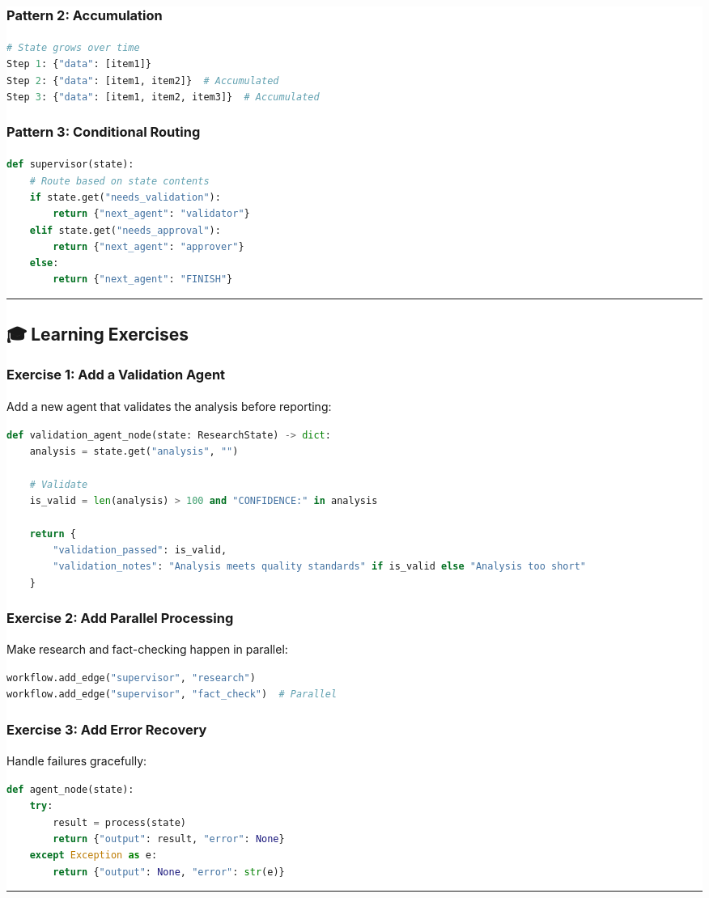 ### Pattern 2: Accumulation
```python
# State grows over time
Step 1: {"data": [item1]}
Step 2: {"data": [item1, item2]}  # Accumulated
Step 3: {"data": [item1, item2, item3]}  # Accumulated
```

### Pattern 3: Conditional Routing
```python
def supervisor(state):
    # Route based on state contents
    if state.get("needs_validation"):
        return {"next_agent": "validator"}
    elif state.get("needs_approval"):
        return {"next_agent": "approver"}
    else:
        return {"next_agent": "FINISH"}
```

---

## 🎓 Learning Exercises

### Exercise 1: Add a Validation Agent
Add a new agent that validates the analysis before reporting:
```python
def validation_agent_node(state: ResearchState) -> dict:
    analysis = state.get("analysis", "")
    
    # Validate
    is_valid = len(analysis) > 100 and "CONFIDENCE:" in analysis
    
    return {
        "validation_passed": is_valid,
        "validation_notes": "Analysis meets quality standards" if is_valid else "Analysis too short"
    }
```

### Exercise 2: Add Parallel Processing
Make research and fact-checking happen in parallel:
```python
workflow.add_edge("supervisor", "research")
workflow.add_edge("supervisor", "fact_check")  # Parallel
```

### Exercise 3: Add Error Recovery
Handle failures gracefully:
```python
def agent_node(state):
    try:
        result = process(state)
        return {"output": result, "error": None}
    except Exception as e:
        return {"output": None, "error": str(e)}
```

---